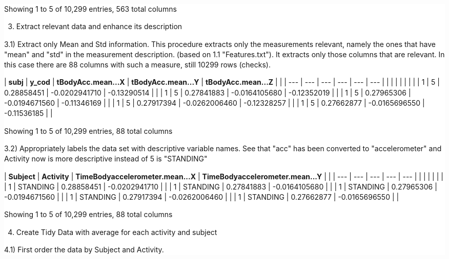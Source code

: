 Showing 1 to 5 of 10,299 entries, 563 total columns



3. Extract relevant data and enhance its description

3.1) Extract only Mean and Std information. This procedure extracts only the measurements relevant, namely the ones that have &quot;mean&quot;  and &quot;std&quot; in the measurement description. (based on 1.1 &quot;Features.txt&quot;). It extracts only those columns that are relevant. In this case there are 88 columns with such a measure, still 10299 rows (checks).

|
**subj** | **y\_cod** | **tBodyAcc.mean...X** | **tBodyAcc.mean...Y** | **tBodyAcc.mean...Z** |   |
| --- | --- | --- | --- | --- | --- |
|   |   |   |   |   |   |
| 1 | 5 | 0.28858451 | -0.0202941710 | -0.13290514 |   |
| 1 | 5 | 0.27841883 | -0.0164105680 | -0.12352019 |   |
| 1 | 5 | 0.27965306 | -0.0194671560 | -0.11346169 |   |
| 1 | 5 | 0.27917394 | -0.0262006460 | -0.12328257 |   |
| 1 | 5 | 0.27662877 | -0.0165696550 | -0.11536185 |   |

Showing 1 to 5 of 10,299 entries, 88 total columns



3.2) Appropriately labels the data set with descriptive variable names.  See that &quot;acc&quot; has been converted to &quot;accelerometer&quot; and Activity now is more descriptive instead of 5 is &quot;STANDING&quot;



|
**Subject** | **Activity** | **TimeBodyaccelerometer.mean...X** | **TimeBodyaccelerometer.mean...Y** |   |
| --- | --- | --- | --- | --- |
|   |   |   |   |   |
| 1 | STANDING | 0.28858451 | -0.0202941710 |   |
| 1 | STANDING | 0.27841883 | -0.0164105680 |   |
| 1 | STANDING | 0.27965306 | -0.0194671560 |   |
| 1 | STANDING | 0.27917394 | -0.0262006460 |   |
| 1 | STANDING | 0.27662877 | -0.0165696550 |   |

Showing 1 to 5 of 10,299 entries, 88 total columns





4. Create Tidy Data with average for each activity and subject

4.1) First order the data by Subject and Activity.
